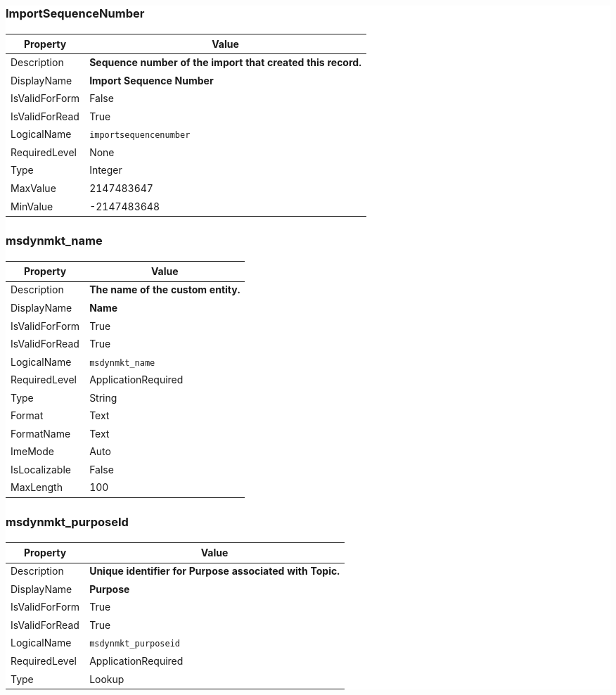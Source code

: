 ### <a name="BKMK_ImportSequenceNumber"></a> ImportSequenceNumber

|Property|Value|
|---|---|
|Description|**Sequence number of the import that created this record.**|
|DisplayName|**Import Sequence Number**|
|IsValidForForm|False|
|IsValidForRead|True|
|LogicalName|`importsequencenumber`|
|RequiredLevel|None|
|Type|Integer|
|MaxValue|2147483647|
|MinValue|-2147483648|

### <a name="BKMK_msdynmkt_name"></a> msdynmkt_name

|Property|Value|
|---|---|
|Description|**The name of the custom entity.**|
|DisplayName|**Name**|
|IsValidForForm|True|
|IsValidForRead|True|
|LogicalName|`msdynmkt_name`|
|RequiredLevel|ApplicationRequired|
|Type|String|
|Format|Text|
|FormatName|Text|
|ImeMode|Auto|
|IsLocalizable|False|
|MaxLength|100|

### <a name="BKMK_msdynmkt_purposeId"></a> msdynmkt_purposeId

|Property|Value|
|---|---|
|Description|**Unique identifier for Purpose associated with Topic.**|
|DisplayName|**Purpose**|
|IsValidForForm|True|
|IsValidForRead|True|
|LogicalName|`msdynmkt_purposeid`|
|RequiredLevel|ApplicationRequired|
|Type|Lookup|